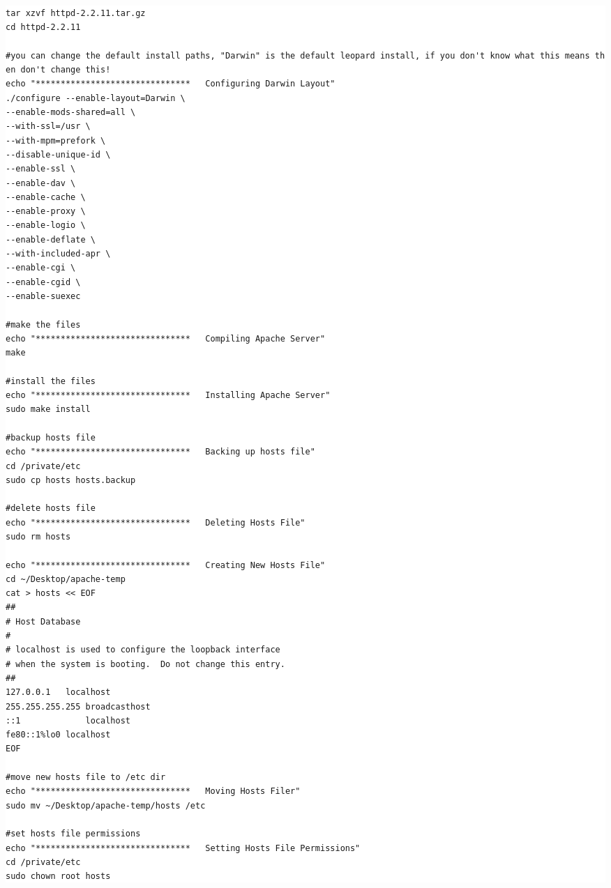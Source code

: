 ```
tar xzvf httpd-2.2.11.tar.gz
cd httpd-2.2.11

#you can change the default install paths, "Darwin" is the default leopard install, if you don't know what this means then don't change this!
echo "*******************************   Configuring Darwin Layout"
./configure --enable-layout=Darwin \
--enable-mods-shared=all \
--with-ssl=/usr \
--with-mpm=prefork \
--disable-unique-id \
--enable-ssl \
--enable-dav \
--enable-cache \
--enable-proxy \
--enable-logio \
--enable-deflate \
--with-included-apr \
--enable-cgi \
--enable-cgid \
--enable-suexec

#make the files
echo "*******************************   Compiling Apache Server"
make

#install the files
echo "*******************************   Installing Apache Server"
sudo make install

#backup hosts file
echo "*******************************   Backing up hosts file"
cd /private/etc
sudo cp hosts hosts.backup

#delete hosts file
echo "*******************************   Deleting Hosts File"
sudo rm hosts

echo "*******************************   Creating New Hosts File"
cd ~/Desktop/apache-temp
cat > hosts << EOF
##
# Host Database
#
# localhost is used to configure the loopback interface
# when the system is booting.  Do not change this entry.
##
127.0.0.1   localhost
255.255.255.255 broadcasthost
::1             localhost 
fe80::1%lo0 localhost
EOF

#move new hosts file to /etc dir
echo "*******************************   Moving Hosts Filer"
sudo mv ~/Desktop/apache-temp/hosts /etc

#set hosts file permissions
echo "*******************************   Setting Hosts File Permissions"
cd /private/etc
sudo chown root hosts

```